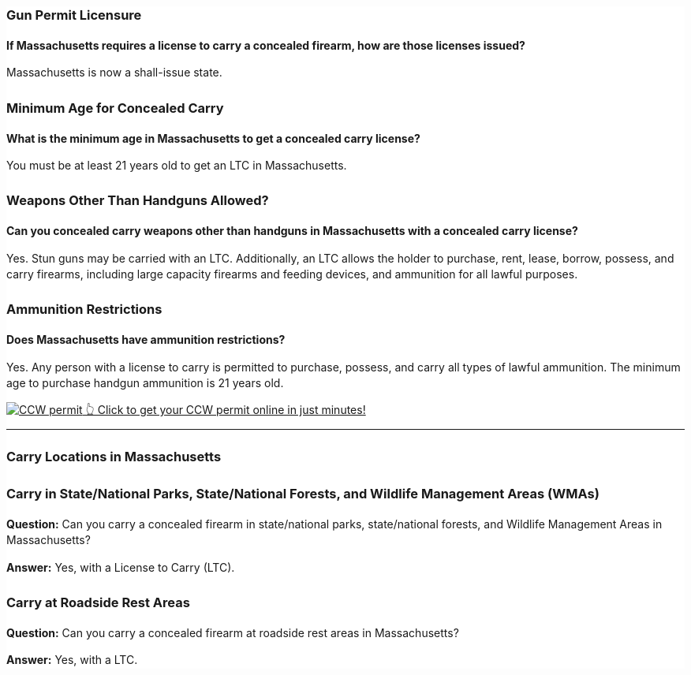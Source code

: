### Gun Permit Licensure

**If Massachusetts requires a license to carry a concealed firearm, how are those licenses issued?**

Massachusetts is now a shall-issue state.

### Minimum Age for Concealed Carry

**What is the minimum age in Massachusetts to get a concealed carry license?**

You must be at least 21 years old to get an LTC in Massachusetts.

### Weapons Other Than Handguns Allowed?

**Can you concealed carry weapons other than handguns in Massachusetts with a concealed carry license?**

Yes. Stun guns may be carried with an LTC. Additionally, an LTC allows the holder to purchase, rent, lease, borrow, possess, and carry firearms, including large capacity firearms and feeding devices, and ammunition for all lawful purposes.

### Ammunition Restrictions

**Does Massachusetts have ammunition restrictions?**

Yes. Any person with a license to carry is permitted to purchase, possess, and carry all types of lawful ammunition. The minimum age to purchase handgun ammunition is 21 years old.

<a href="https://serp.ly/ccw">
<div>
    <img src="https://cdn-images-1.medium.com/max/1200/1*UmVcdbz7GlGdNVJMx2tkag.png" alt="CCW permit">
    👆 Click to get your CCW permit online in just minutes!
</div>
</a>


* * *

### Carry Locations in Massachusetts

### Carry in State/National Parks, State/National Forests, and Wildlife Management Areas (WMAs)

**Question:** Can you carry a concealed firearm in state/national parks, state/national forests, and Wildlife Management Areas in Massachusetts?

**Answer:** Yes, with a License to Carry (LTC).

### Carry at Roadside Rest Areas

**Question:** Can you carry a concealed firearm at roadside rest areas in Massachusetts?

**Answer:** Yes, with a LTC.
